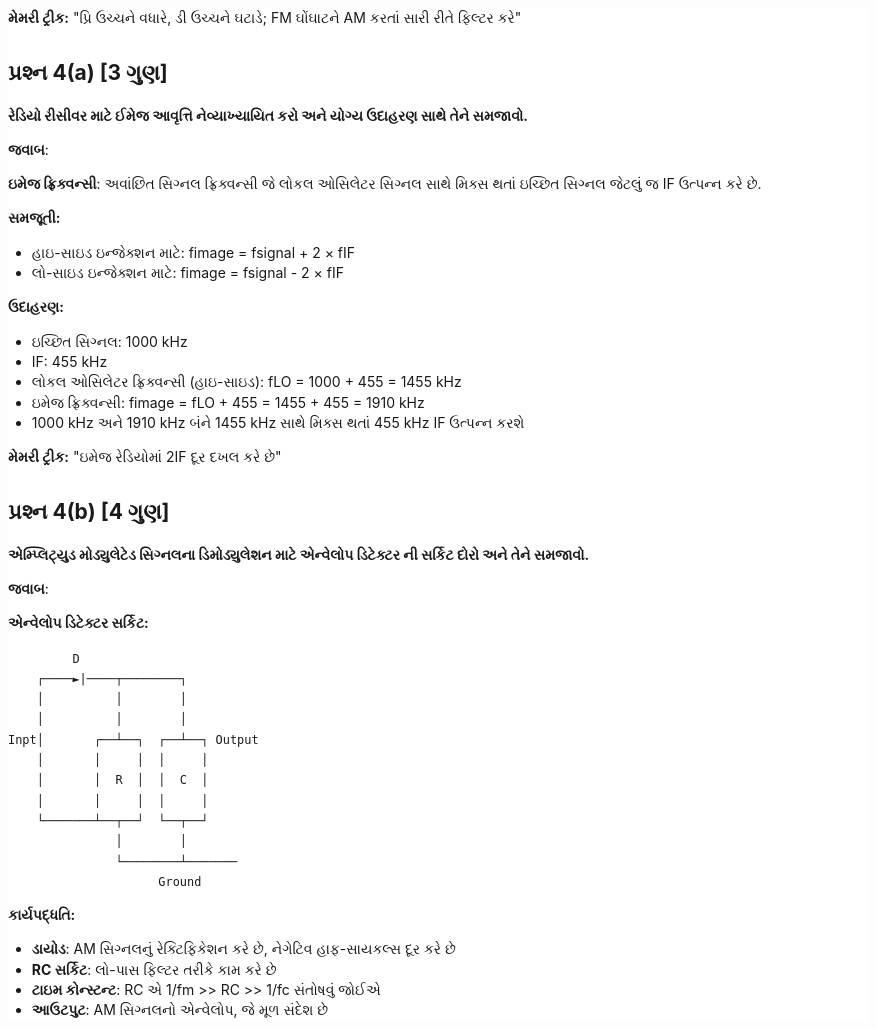 **મેમરી ટ્રીક:** "પ્રિ ઉચ્ચને વધારે, ડી ઉચ્ચને ઘટાડે; FM ઘોંઘાટને AM કરતાં સારી રીતે ફિલ્ટર કરે"

## પ્રશ્ન 4(a) [3 ગુણ]

**રેડિયો રીસીવર માટે ઈમેજ આવૃત્તિ નેવ્યાખ્યાયિત કરો અને યોગ્ય ઉદાહરણ સાથે તેને સમજાવો.**

**જવાબ**:

**ઇમેજ ફ્રિક્વન્સી**: અવાંછિત સિગ્નલ ફ્રિક્વન્સી જે લોકલ ઓસિલેટર સિગ્નલ સાથે મિક્સ થતાં ઇચ્છિત સિગ્નલ જેટલું જ IF ઉત્પન્ન કરે છે.

**સમજૂતી:**

- હાઇ-સાઇડ ઇન્જેક્શન માટે: fimage = fsignal + 2 × fIF
- લો-સાઇડ ઇન્જેક્શન માટે: fimage = fsignal - 2 × fIF

**ઉદાહરણ:**

- ઇચ્છિત સિગ્નલ: 1000 kHz
- IF: 455 kHz
- લોકલ ઓસિલેટર ફ્રિક્વન્સી (હાઇ-સાઇડ): fLO = 1000 + 455 = 1455 kHz
- ઇમેજ ફ્રિક્વન્સી: fimage = fLO + 455 = 1455 + 455 = 1910 kHz
- 1000 kHz અને 1910 kHz બંને 1455 kHz સાથે મિક્સ થતાં 455 kHz IF ઉત્પન્ન કરશે

**મેમરી ટ્રીક:** "ઇમેજ રેડિયોમાં 2IF દૂર દખલ કરે છે"

## પ્રશ્ન 4(b) [4 ગુણ]

**એમ્પ્લિટ્યુડ મોડ્યુલેટેડ સિગ્નલના ડિમોડ્યુલેશન માટે એન્વેલોપ ડિટેક્ટર ની સર્કિટ દોરો અને તેને સમજાવો.**

**જવાબ**:

**એન્વેલોપ ડિટેક્ટર સર્કિટ:**

```goat
         D
    ┌────►|────┬────────┐
    │          │        │
    │          │        │
Inpt│       ┌──┴──┐  ┌──┴──┐ Output
    │       │     │  │     │
    │       │  R  │  │  C  │
    │       │     │  │     │
    └───────┴──┬──┘  └──┬──┘
               │        │
               └────────┴───────
                     Ground
```

**કાર્યપદ્ધતિ:**

- **ડાયોડ**: AM સિગ્નલનું રેક્ટિફિકેશન કરે છે, નેગેટિવ હાફ-સાયકલ્સ દૂર કરે છે
- **RC સર્કિટ**: લો-પાસ ફિલ્ટર તરીકે કામ કરે છે
- **ટાઇમ કોન્સ્ટન્ટ**: RC એ 1/fm >> RC >> 1/fc સંતોષવું જોઈએ
- **આઉટપુટ**: AM સિગ્નલનો એન્વેલોપ, જે મૂળ સંદેશ છે
